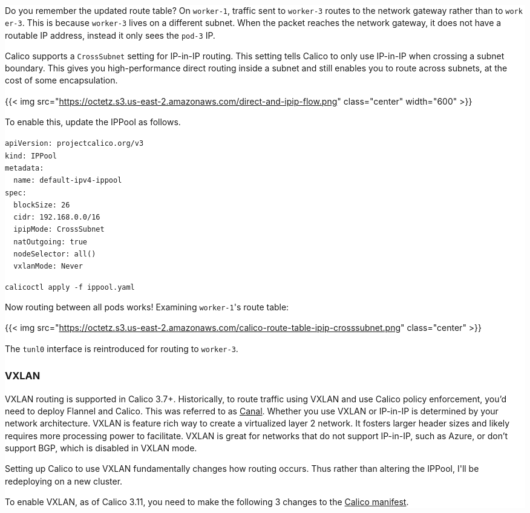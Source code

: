 Do you remember the updated route table? On `worker-1`, traffic sent to
`worker-3` routes to the network gateway rather than to `worker-3`. This is
because `worker-3` lives on a different subnet. When the packet reaches the
network gateway, it does not have a routable IP address, instead it only sees
the `pod-3` IP.

Calico supports a `CrossSubnet` setting for IP-in-IP routing. This setting tells
Calico to only use IP-in-IP when crossing a subnet boundary. This gives you
high-performance direct routing inside a subnet and still enables you to route
across subnets, at the cost of some encapsulation.

{{< img src="https://octetz.s3.us-east-2.amazonaws.com/direct-and-ipip-flow.png"
class="center" width="600" >}}

To enable this, update the IPPool as follows.

``` 
apiVersion: projectcalico.org/v3
kind: IPPool
metadata:
  name: default-ipv4-ippool
spec:
  blockSize: 26
  cidr: 192.168.0.0/16
  ipipMode: CrossSubnet
  natOutgoing: true
  nodeSelector: all()
  vxlanMode: Never
``` 

``` 
calicoctl apply -f ippool.yaml 
``` 

Now routing between all pods works! Examining `worker-1`'s route table: 

{{< img
src="https://octetz.s3.us-east-2.amazonaws.com/calico-route-table-ipip-crosssubnet.png"
class="center" >}}

The `tunl0` interface is reintroduced for routing to `worker-3`.

### VXLAN 

VXLAN routing is supported in Calico 3.7+. Historically, to route traffic using
VXLAN and use Calico policy enforcement, you’d need to deploy Flannel and
Calico. This was referred to as [Canal](https://github.com/projectcalico/canal).
Whether you use VXLAN or IP-in-IP is determined by your network architecture.
VXLAN is feature rich way to create a virtualized layer 2 network. It fosters
larger header sizes and likely requires more processing power to facilitate.
VXLAN is great for networks that do not support IP-in-IP, such as Azure, or
don’t support BGP, which is disabled in VXLAN mode. 

Setting up Calico to use VXLAN fundamentally changes how routing occurs. Thus
rather than altering the IPPool, I'll be redeploying on a new cluster.

To enable VXLAN, as of Calico 3.11, you need to make the following 3 changes to
the [Calico manifest](https://docs.projectcalico.org/v3.11/manifests/calico.yaml).
